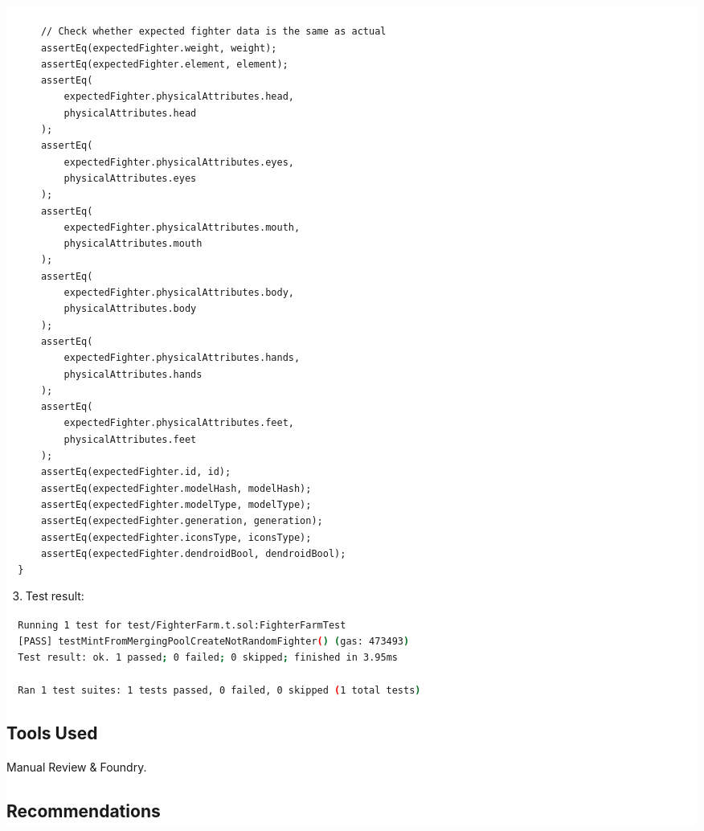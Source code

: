 ```solidity

      // Check whether expected fighter data is the same as actual
      assertEq(expectedFighter.weight, weight);
      assertEq(expectedFighter.element, element);
      assertEq(
          expectedFighter.physicalAttributes.head,
          physicalAttributes.head
      );
      assertEq(
          expectedFighter.physicalAttributes.eyes,
          physicalAttributes.eyes
      );
      assertEq(
          expectedFighter.physicalAttributes.mouth,
          physicalAttributes.mouth
      );
      assertEq(
          expectedFighter.physicalAttributes.body,
          physicalAttributes.body
      );
      assertEq(
          expectedFighter.physicalAttributes.hands,
          physicalAttributes.hands
      );
      assertEq(
          expectedFighter.physicalAttributes.feet,
          physicalAttributes.feet
      );
      assertEq(expectedFighter.id, id);
      assertEq(expectedFighter.modelHash, modelHash);
      assertEq(expectedFighter.modelType, modelType);
      assertEq(expectedFighter.generation, generation);
      assertEq(expectedFighter.iconsType, iconsType);
      assertEq(expectedFighter.dendroidBool, dendroidBool);
  }
```

3. Test result:

```bash
  Running 1 test for test/FighterFarm.t.sol:FighterFarmTest
  [PASS] testMintFromMergingPoolCreateNotRandomFighter() (gas: 473493)
  Test result: ok. 1 passed; 0 failed; 0 skipped; finished in 3.95ms

  Ran 1 test suites: 1 tests passed, 0 failed, 0 skipped (1 total tests)
```

## Tools Used

Manual Review & Foundry.

## Recommendations
